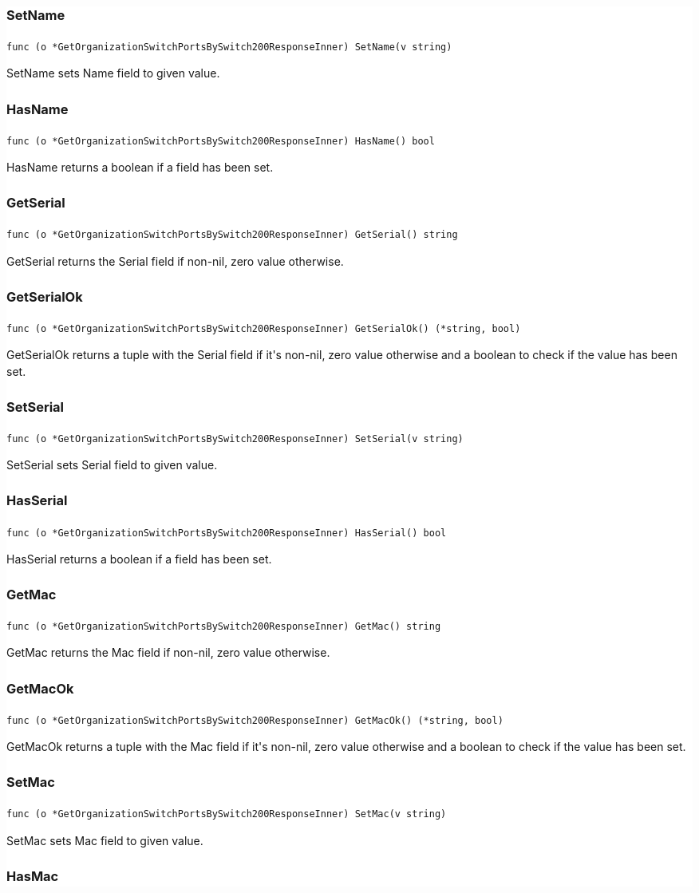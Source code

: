 ### SetName

`func (o *GetOrganizationSwitchPortsBySwitch200ResponseInner) SetName(v string)`

SetName sets Name field to given value.

### HasName

`func (o *GetOrganizationSwitchPortsBySwitch200ResponseInner) HasName() bool`

HasName returns a boolean if a field has been set.

### GetSerial

`func (o *GetOrganizationSwitchPortsBySwitch200ResponseInner) GetSerial() string`

GetSerial returns the Serial field if non-nil, zero value otherwise.

### GetSerialOk

`func (o *GetOrganizationSwitchPortsBySwitch200ResponseInner) GetSerialOk() (*string, bool)`

GetSerialOk returns a tuple with the Serial field if it's non-nil, zero value otherwise
and a boolean to check if the value has been set.

### SetSerial

`func (o *GetOrganizationSwitchPortsBySwitch200ResponseInner) SetSerial(v string)`

SetSerial sets Serial field to given value.

### HasSerial

`func (o *GetOrganizationSwitchPortsBySwitch200ResponseInner) HasSerial() bool`

HasSerial returns a boolean if a field has been set.

### GetMac

`func (o *GetOrganizationSwitchPortsBySwitch200ResponseInner) GetMac() string`

GetMac returns the Mac field if non-nil, zero value otherwise.

### GetMacOk

`func (o *GetOrganizationSwitchPortsBySwitch200ResponseInner) GetMacOk() (*string, bool)`

GetMacOk returns a tuple with the Mac field if it's non-nil, zero value otherwise
and a boolean to check if the value has been set.

### SetMac

`func (o *GetOrganizationSwitchPortsBySwitch200ResponseInner) SetMac(v string)`

SetMac sets Mac field to given value.

### HasMac
